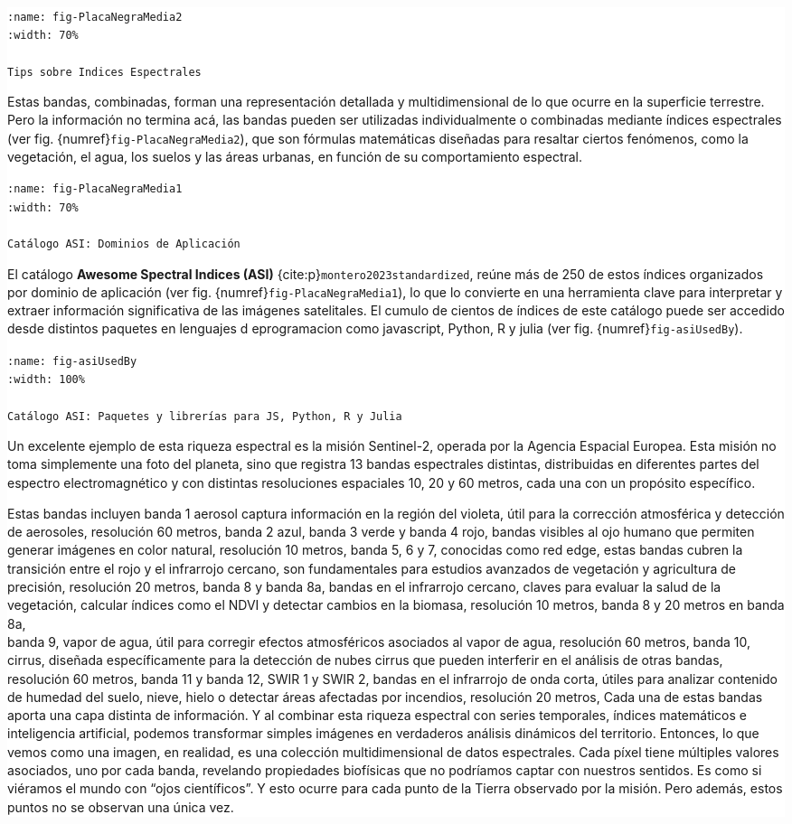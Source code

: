 
```{figure} imagenes/PlacaNegraMedia2.png
:name: fig-PlacaNegraMedia2
:width: 70%

Tips sobre Indices Espectrales
```


Estas bandas, combinadas, forman una representación detallada y multidimensional de lo que ocurre en la superficie terrestre. Pero la información no termina acá, las bandas pueden ser utilizadas individualmente o combinadas mediante índices espectrales  (ver fig. {numref}`fig-PlacaNegraMedia2`), que son fórmulas matemáticas diseñadas para resaltar ciertos fenómenos, como la vegetación, el agua, los suelos y las áreas urbanas, en función de su comportamiento espectral. 

```{figure} imagenes/PlacaNegraMedia1.png
:name: fig-PlacaNegraMedia1
:width: 70%

Catálogo ASI: Dominios de Aplicación
```

El catálogo **Awesome Spectral Indices (ASI)** {cite:p}`montero2023standardized`, reúne más de 250 de estos índices organizados por dominio de aplicación (ver fig. {numref}`fig-PlacaNegraMedia1`), lo que lo convierte en una herramienta clave para interpretar y extraer información significativa de las imágenes satelitales. El cumulo de cientos de índices de este catálogo puede ser accedido desde distintos paquetes en lenguajes d eprogramacion como javascript, Python, R y julia (ver fig. {numref}`fig-asiUsedBy`).

```{figure} imagenes/asiUsedBy.png
:name: fig-asiUsedBy
:width: 100%

Catálogo ASI: Paquetes y librerías para JS, Python, R y Julia
```

Un excelente ejemplo de esta riqueza espectral es la misión Sentinel-2, operada por la Agencia Espacial Europea. Esta misión no toma simplemente una foto del planeta, sino que registra 13 bandas espectrales distintas, distribuidas en diferentes partes del espectro electromagnético y con distintas resoluciones espaciales 10, 20 y 60 metros, cada una con un propósito específico.

Estas bandas incluyen banda 1 aerosol captura información en la región del violeta, útil para la corrección atmosférica y detección de aerosoles, resolución 60 metros, 
banda 2 azul, banda 3 verde y banda 4 rojo, bandas visibles al ojo humano que permiten generar imágenes en color natural, resolución 10 metros, 
banda 5, 6 y 7, conocidas como red edge, estas bandas cubren la transición entre el rojo y el infrarrojo cercano, son fundamentales para estudios avanzados de vegetación y agricultura de precisión, resolución 20 metros, 
banda 8 y banda  8a, bandas en el infrarrojo cercano, claves para evaluar la salud de la vegetación, calcular índices como el NDVI y detectar cambios en la biomasa, resolución 10 metros, banda 8 y 20 metros en banda 8a,  
banda 9, vapor de agua, útil para corregir efectos atmosféricos asociados al vapor de agua, resolución 60 metros, 
banda 10, cirrus, diseñada específicamente para la detección de nubes cirrus que pueden interferir en el análisis de otras bandas, resolución 60 metros, 
banda 11 y banda 12, SWIR 1 y SWIR 2, bandas en el infrarrojo de onda corta, útiles para analizar contenido de  humedad del suelo, nieve, hielo o detectar áreas afectadas por incendios, resolución 20 metros, 
Cada una de estas bandas aporta una capa distinta de información. Y al combinar esta riqueza espectral con series temporales, índices matemáticos e inteligencia artificial, podemos transformar simples imágenes en verdaderos análisis dinámicos del territorio.
Entonces, lo que vemos como una imagen, en realidad, es una colección multidimensional de datos espectrales. Cada píxel tiene múltiples valores asociados, uno por cada banda, revelando propiedades biofísicas que no podríamos captar con nuestros sentidos. Es como si viéramos el mundo con “ojos científicos”.
Y esto ocurre para cada punto de la Tierra observado por la misión. Pero además, estos puntos no se observan una única vez.
